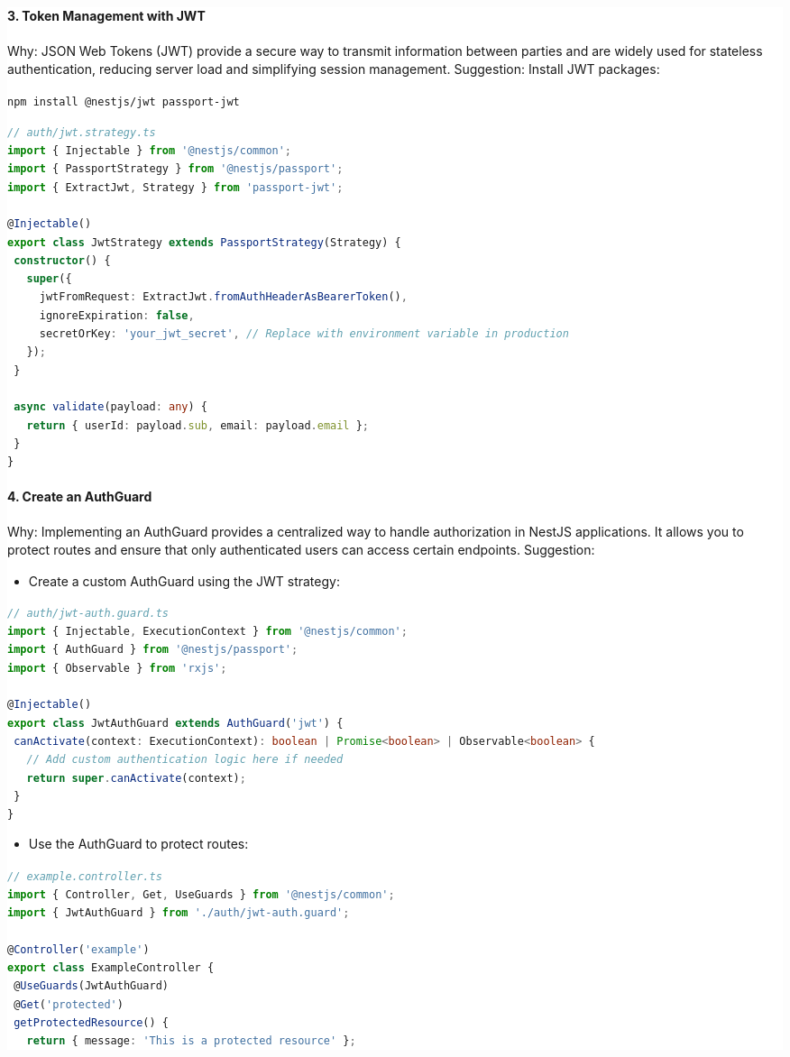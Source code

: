  ```typescript
```

#### 3. Token Management with JWT
Why: JSON Web Tokens (JWT) provide a secure way to transmit information between parties and are widely used for stateless authentication, reducing server load and simplifying session management.
Suggestion:
Install JWT packages:
 ```bash
npm install @nestjs/jwt passport-jwt
```

 ```typescript
// auth/jwt.strategy.ts
import { Injectable } from '@nestjs/common';
import { PassportStrategy } from '@nestjs/passport';
import { ExtractJwt, Strategy } from 'passport-jwt';

@Injectable()
export class JwtStrategy extends PassportStrategy(Strategy) {
  constructor() {
    super({
      jwtFromRequest: ExtractJwt.fromAuthHeaderAsBearerToken(),
      ignoreExpiration: false,
      secretOrKey: 'your_jwt_secret', // Replace with environment variable in production
    });
  }

  async validate(payload: any) {
    return { userId: payload.sub, email: payload.email };
  }
}
```

#### 4. Create an AuthGuard
Why: Implementing an AuthGuard provides a centralized way to handle authorization in NestJS applications. It allows you to protect routes and ensure that only authenticated users can access certain endpoints.
Suggestion:
- Create a custom AuthGuard using the JWT strategy:
 ```typescript
 // auth/jwt-auth.guard.ts
import { Injectable, ExecutionContext } from '@nestjs/common';
import { AuthGuard } from '@nestjs/passport';
import { Observable } from 'rxjs';

@Injectable()
export class JwtAuthGuard extends AuthGuard('jwt') {
  canActivate(context: ExecutionContext): boolean | Promise<boolean> | Observable<boolean> {
    // Add custom authentication logic here if needed
    return super.canActivate(context);
  }
}
 ```
- Use the AuthGuard to protect routes:
 ```typescript
// example.controller.ts
import { Controller, Get, UseGuards } from '@nestjs/common';
import { JwtAuthGuard } from './auth/jwt-auth.guard';

@Controller('example')
export class ExampleController {
  @UseGuards(JwtAuthGuard)
  @Get('protected')
  getProtectedResource() {
    return { message: 'This is a protected resource' };
 ```